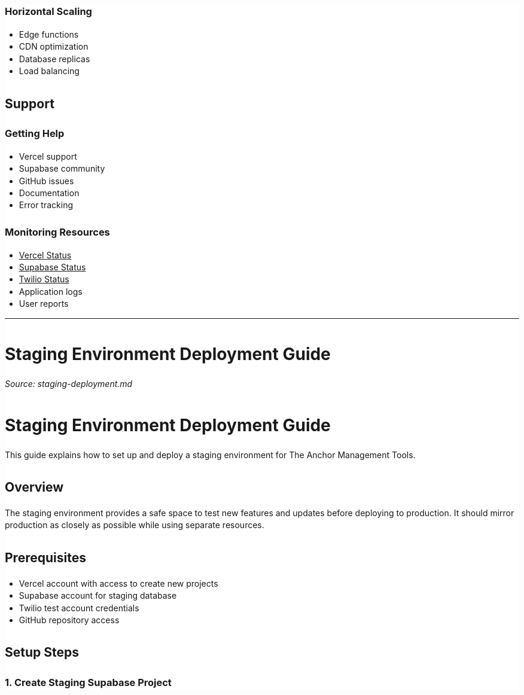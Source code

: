### Horizontal Scaling
- Edge functions
- CDN optimization
- Database replicas
- Load balancing

## Support

### Getting Help
- Vercel support
- Supabase community
- GitHub issues
- Documentation
- Error tracking

### Monitoring Resources
- [Vercel Status](https://vercel-status.com)
- [Supabase Status](https://status.supabase.com)
- [Twilio Status](https://status.twilio.com)
- Application logs
- User reports

---


# Staging Environment Deployment Guide

*Source: staging-deployment.md*

# Staging Environment Deployment Guide

This guide explains how to set up and deploy a staging environment for The Anchor Management Tools.

## Overview

The staging environment provides a safe space to test new features and updates before deploying to production. It should mirror production as closely as possible while using separate resources.

## Prerequisites

- Vercel account with access to create new projects
- Supabase account for staging database
- Twilio test account credentials
- GitHub repository access

## Setup Steps

### 1. Create Staging Supabase Project
